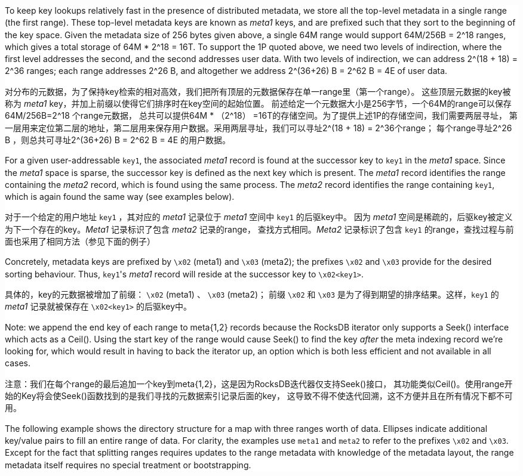 To keep key lookups relatively fast in the presence of distributed metadata,
we store all the top-level metadata in a single range (the first range). These
top-level metadata keys are known as *meta1* keys, and are prefixed such that
they sort to the beginning of the key space. Given the metadata size of 256
bytes given above, a single 64M range would support 64M/256B = 2\^18 ranges,
which gives a total storage of 64M \* 2\^18 = 16T. To support the 1P quoted
above, we need two levels of indirection, where the first level addresses the
second, and the second addresses user data. With two levels of indirection, we
can address 2\^(18 + 18) = 2\^36 ranges; each range addresses 2\^26 B, and
altogether we address 2\^(36+26) B = 2\^62 B = 4E of user data.

对分布的元数据，为了保持key检索的相对高效，我们把所有顶层的元数据保存在单一range里（第一个range）。
这些顶层元数据的key被称为 *meta1* key，并加上前缀以使得它们排序时在key空间的起始位置。
前述给定一个元数据大小是256字节，一个64M的range可以保存 64M/256B=2^18 个range元数据，
总共可以提供64M * （2^18） =16T的存储空间。为了提供上述1P的存储空间，我们需要两层寻址，
第一层用来定位第二层的地址，第二层用来保存用户数据。采用两层寻址，我们可以寻址2^(18 + 18) = 2^36个range；
每个range寻址2^26 B ，则总共可寻址2^(36+26) B = 2^62 B = 4E 的用户数据。

For a given user-addressable `key1`, the associated *meta1* record is found
at the successor key to `key1` in the *meta1* space. Since the *meta1* space
is sparse, the successor key is defined as the next key which is present. The
*meta1* record identifies the range containing the *meta2* record, which is
found using the same process. The *meta2* record identifies the range
containing `key1`, which is again found the same way (see examples below).

对于一个给定的用户地址 `key1` ，其对应的 *meta1* 记录位于 *meta1* 空间中 `key1` 的后驱key中。
因为 *meta1* 空间是稀疏的，后驱key被定义为下一个存在的key。*Meta1* 记录标识了包含 *meta2* 记录的range，
查找方式相同。*Meta2* 记录标识了包含 `key1` 的range，查找过程与前面也采用了相同方法（参见下面的例子）

Concretely, metadata keys are prefixed by `\x02` (meta1) and `\x03`
(meta2); the prefixes `\x02` and `\x03` provide for the desired
sorting behaviour. Thus, `key1`'s *meta1* record will reside at the
successor key to `\x02<key1>`.

具体的，key的元数据被增加了前缀： `\x02` (meta1) 、 `\x03` (meta2)；
前缀 `\x02` 和 `\x03` 是为了得到期望的排序结果。这样，`key1` 的 *meta1* 
记录就被保存在 `\x02<key1>` 的后驱key中。

Note: we append the end key of each range to meta{1,2} records because
the RocksDB iterator only supports a Seek() interface which acts as a
Ceil(). Using the start key of the range would cause Seek() to find the
key *after* the meta indexing record we’re looking for, which would
result in having to back the iterator up, an option which is both less
efficient and not available in all cases.

注意：我们在每个range的最后追加一个key到meta{1,2}，这是因为RocksDB迭代器仅支持Seek()接口，
其功能类似Ceil()。使用range开始的Key将会使Seek()函数找到的是我们寻找的元数据索引记录后面的key，
这导致不得不使迭代回溯，这不方便并且在所有情况下都不可用。

The following example shows the directory structure for a map with
three ranges worth of data. Ellipses indicate additional key/value
pairs to fill an entire range of data. For clarity, the examples use
`meta1` and `meta2` to refer to the prefixes `\x02` and `\x03`. Except
for the fact that splitting ranges requires updates to the range
metadata with knowledge of the metadata layout, the range metadata
itself requires no special treatment or bootstrapping.
